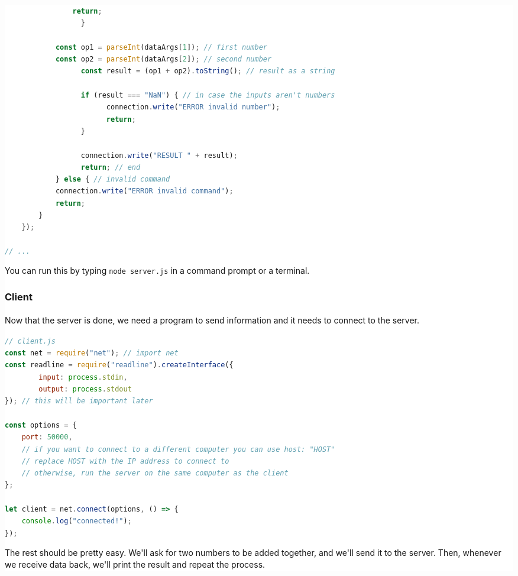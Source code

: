 ```JavaScript
                return;
			      }

            const op1 = parseInt(dataArgs[1]); // first number
            const op2 = parseInt(dataArgs[2]); // second number
			      const result = (op1 + op2).toString(); // result as a string

			      if (result === "NaN") { // in case the inputs aren't numbers
				        connection.write("ERROR invalid number");
				        return;
			      }

			      connection.write("RESULT " + result);
			      return; // end
		    } else { // invalid command
            connection.write("ERROR invalid command");
            return;
        }
    });

// ...
```

You can run this by typing `node server.js` in a command prompt or a terminal.

### Client
Now that the server is done, we need a program to send information and it needs to connect to the server.

```JavaScript
// client.js
const net = require("net"); // import net
const readline = require("readline").createInterface({
        input: process.stdin,
        output: process.stdout
}); // this will be important later

const options = {
    port: 50000,
    // if you want to connect to a different computer you can use host: "HOST"
    // replace HOST with the IP address to connect to
    // otherwise, run the server on the same computer as the client
};

let client = net.connect(options, () => {
    console.log("connected!");
});
```

The rest should be pretty easy. We'll ask for two numbers to be added together, and we'll send it to the server. Then, whenever we receive data back, we'll print the result and repeat the process.
